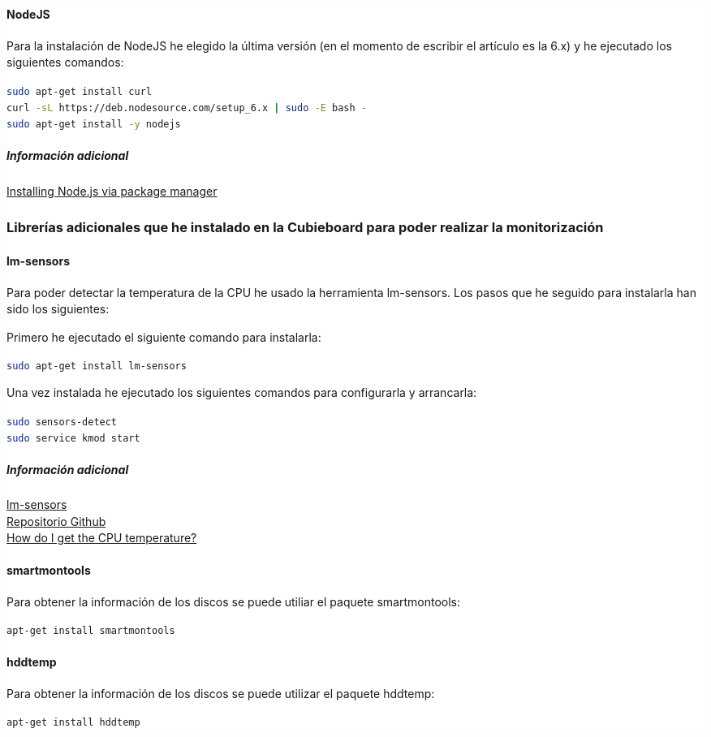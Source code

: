 #### NodeJS

Para la instalación de NodeJS he elegido la última versión (en el momento de escribir el artículo es la 6.x) y he ejecutado los siguientes comandos:

``` bash
sudo apt-get install curl
curl -sL https://deb.nodesource.com/setup_6.x | sudo -E bash -
sudo apt-get install -y nodejs
```

##### Información adicional

[Installing Node.js via package manager](https://nodejs.org/en/download/package-manager/#debian-and-ubuntu-based-linux-distributions)

###  Librerías adicionales que he instalado en la Cubieboard para poder realizar la monitorización

#### lm-sensors

Para poder detectar la temperatura de la CPU he usado la herramienta lm-sensors.
Los pasos que he seguido para instalarla han sido los siguientes:

Primero he ejecutado el siguiente comando para instalarla:

``` bash
sudo apt-get install lm-sensors
```

Una vez instalada he ejecutado los siguientes comandos para configurarla y arrancarla:

``` bash
sudo sensors-detect
sudo service kmod start
```

##### Información adicional
[lm-sensors](http://www.lm-sensors.org/)  
[Repositorio Github](https://github.com/groeck/lm-sensors)  
[How do I get the CPU temperature?](http://askubuntu.com/questions/15832/how-do-i-get-the-cpu-temperature)

####  smartmontools

Para obtener la información de los discos se puede utiliar el paquete smartmontools:

``` bash
apt-get install smartmontools
```

####  hddtemp

Para obtener la información de los discos se puede utilizar el paquete hddtemp:

``` bash
apt-get install hddtemp
```
